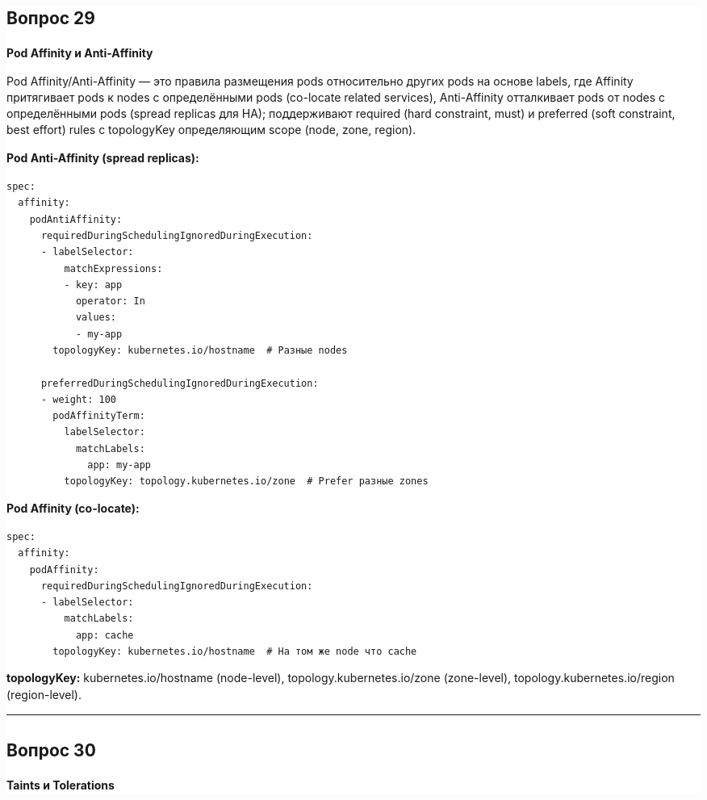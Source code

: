 
## Вопрос 29

**Pod Affinity и Anti-Affinity**

Pod Affinity/Anti-Affinity — это правила размещения pods относительно других pods на основе labels, где Affinity притягивает pods к nodes с определёнными pods (co-locate related services), Anti-Affinity отталкивает pods от nodes с определёнными pods (spread replicas для HA); поддерживают required (hard constraint, must) и preferred (soft constraint, best effort) rules с topologyKey определяющим scope (node, zone, region).

**Pod Anti-Affinity (spread replicas):**
```
spec:
  affinity:
    podAntiAffinity:
      requiredDuringSchedulingIgnoredDuringExecution:
      - labelSelector:
          matchExpressions:
          - key: app
            operator: In
            values:
            - my-app
        topologyKey: kubernetes.io/hostname  # Разные nodes

      preferredDuringSchedulingIgnoredDuringExecution:
      - weight: 100
        podAffinityTerm:
          labelSelector:
            matchLabels:
              app: my-app
          topologyKey: topology.kubernetes.io/zone  # Prefer разные zones
```

**Pod Affinity (co-locate):**
```
spec:
  affinity:
    podAffinity:
      requiredDuringSchedulingIgnoredDuringExecution:
      - labelSelector:
          matchLabels:
            app: cache
        topologyKey: kubernetes.io/hostname  # На том же node что cache
```

**topologyKey:** kubernetes.io/hostname (node-level), topology.kubernetes.io/zone (zone-level), topology.kubernetes.io/region (region-level).

---

## Вопрос 30

**Taints и Tolerations**
